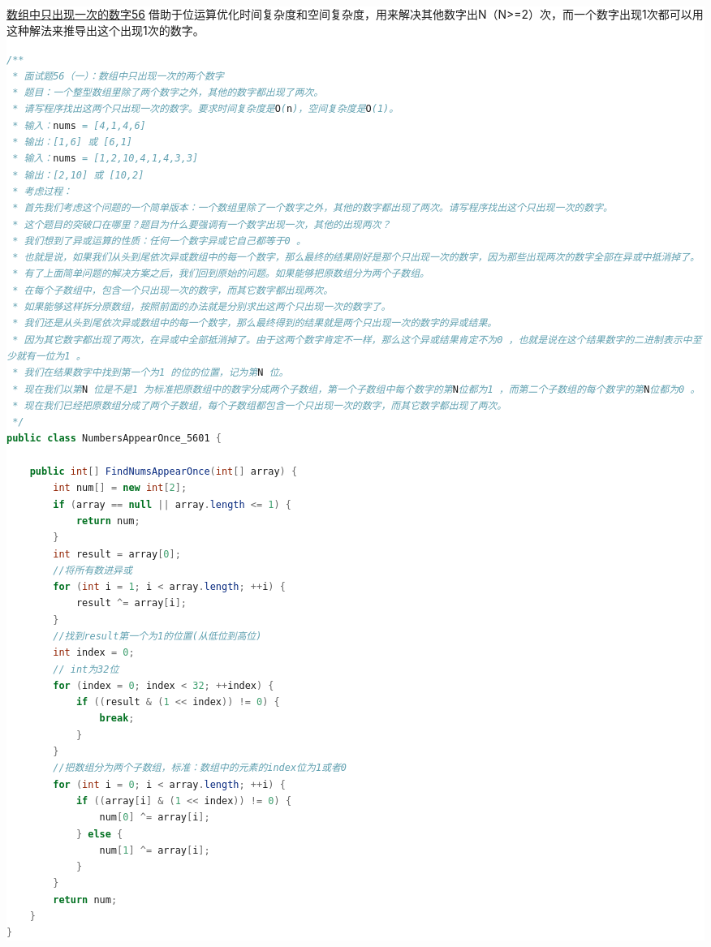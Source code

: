[数组中只出现一次的数字56](https://github.com/haojunsheng/AlgorithmNotes/blob/master/src/com/code/offer/array/NumbersAppearOnce_5601.java)
借助于位运算优化时间复杂度和空间复杂度，用来解决其他数字出N（N>=2）次，而一个数字出现1次都可以用这种解法来推导出这个出现1次的数字。

```java
/**
 * 面试题56（一）：数组中只出现一次的两个数字
 * 题目：一个整型数组里除了两个数字之外，其他的数字都出现了两次。
 * 请写程序找出这两个只出现一次的数字。要求时间复杂度是O(n)，空间复杂度是O(1)。
 * 输入：nums = [4,1,4,6]
 * 输出：[1,6] 或 [6,1]
 * 输入：nums = [1,2,10,4,1,4,3,3]
 * 输出：[2,10] 或 [10,2]
 * 考虑过程：
 * 首先我们考虑这个问题的一个简单版本：一个数组里除了一个数字之外，其他的数字都出现了两次。请写程序找出这个只出现一次的数字。
 * 这个题目的突破口在哪里？题目为什么要强调有一个数字出现一次，其他的出现两次？
 * 我们想到了异或运算的性质：任何一个数字异或它自己都等于0 。
 * 也就是说，如果我们从头到尾依次异或数组中的每一个数字，那么最终的结果刚好是那个只出现一次的数字，因为那些出现两次的数字全部在异或中抵消掉了。
 * 有了上面简单问题的解决方案之后，我们回到原始的问题。如果能够把原数组分为两个子数组。
 * 在每个子数组中，包含一个只出现一次的数字，而其它数字都出现两次。
 * 如果能够这样拆分原数组，按照前面的办法就是分别求出这两个只出现一次的数字了。
 * 我们还是从头到尾依次异或数组中的每一个数字，那么最终得到的结果就是两个只出现一次的数字的异或结果。
 * 因为其它数字都出现了两次，在异或中全部抵消掉了。由于这两个数字肯定不一样，那么这个异或结果肯定不为0 ，也就是说在这个结果数字的二进制表示中至少就有一位为1 。
 * 我们在结果数字中找到第一个为1 的位的位置，记为第N 位。
 * 现在我们以第N 位是不是1 为标准把原数组中的数字分成两个子数组，第一个子数组中每个数字的第N位都为1 ，而第二个子数组的每个数字的第N位都为0 。
 * 现在我们已经把原数组分成了两个子数组，每个子数组都包含一个只出现一次的数字，而其它数字都出现了两次。
 */
public class NumbersAppearOnce_5601 {

    public int[] FindNumsAppearOnce(int[] array) {
        int num[] = new int[2];
        if (array == null || array.length <= 1) {
            return num;
        }
        int result = array[0];
        //将所有数进异或
        for (int i = 1; i < array.length; ++i) {
            result ^= array[i];
        }
        //找到result第一个为1的位置(从低位到高位)
        int index = 0;
        // int为32位
        for (index = 0; index < 32; ++index) {
            if ((result & (1 << index)) != 0) {
                break;
            }
        }
        //把数组分为两个子数组，标准：数组中的元素的index位为1或者0
        for (int i = 0; i < array.length; ++i) {
            if ((array[i] & (1 << index)) != 0) {
                num[0] ^= array[i];
            } else {
                num[1] ^= array[i];
            }
        }
        return num;
    }
}
```
